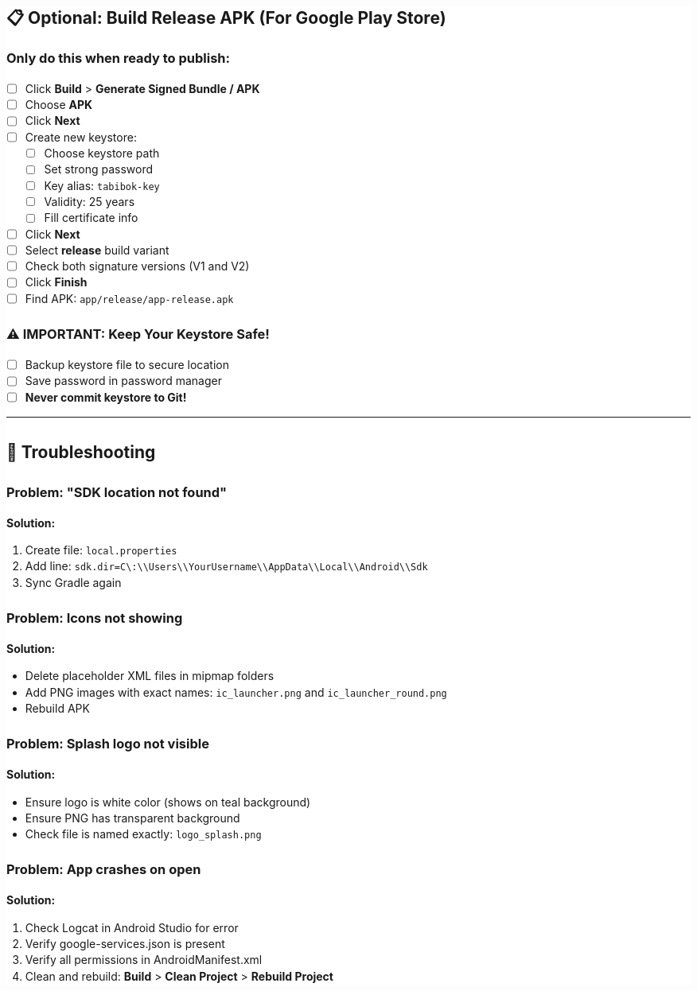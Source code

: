 
## 📋 Optional: Build Release APK (For Google Play Store)

### Only do this when ready to publish:

- [ ] Click **Build** > **Generate Signed Bundle / APK**
- [ ] Choose **APK**
- [ ] Click **Next**
- [ ] Create new keystore:
  - [ ] Choose keystore path
  - [ ] Set strong password
  - [ ] Key alias: `tabibok-key`
  - [ ] Validity: 25 years
  - [ ] Fill certificate info
- [ ] Click **Next**
- [ ] Select **release** build variant
- [ ] Check both signature versions (V1 and V2)
- [ ] Click **Finish**
- [ ] Find APK: `app/release/app-release.apk`

### ⚠️ IMPORTANT: Keep Your Keystore Safe!
- [ ] Backup keystore file to secure location
- [ ] Save password in password manager
- [ ] **Never commit keystore to Git!**

---

## 🔧 Troubleshooting

### Problem: "SDK location not found"
**Solution:**
1. Create file: `local.properties`
2. Add line: `sdk.dir=C\:\\Users\\YourUsername\\AppData\\Local\\Android\\Sdk`
3. Sync Gradle again

### Problem: Icons not showing
**Solution:**
- Delete placeholder XML files in mipmap folders
- Add PNG images with exact names: `ic_launcher.png` and `ic_launcher_round.png`
- Rebuild APK

### Problem: Splash logo not visible
**Solution:**
- Ensure logo is white color (shows on teal background)
- Ensure PNG has transparent background
- Check file is named exactly: `logo_splash.png`

### Problem: App crashes on open
**Solution:**
1. Check Logcat in Android Studio for error
2. Verify google-services.json is present
3. Verify all permissions in AndroidManifest.xml
4. Clean and rebuild: **Build** > **Clean Project** > **Rebuild Project**

